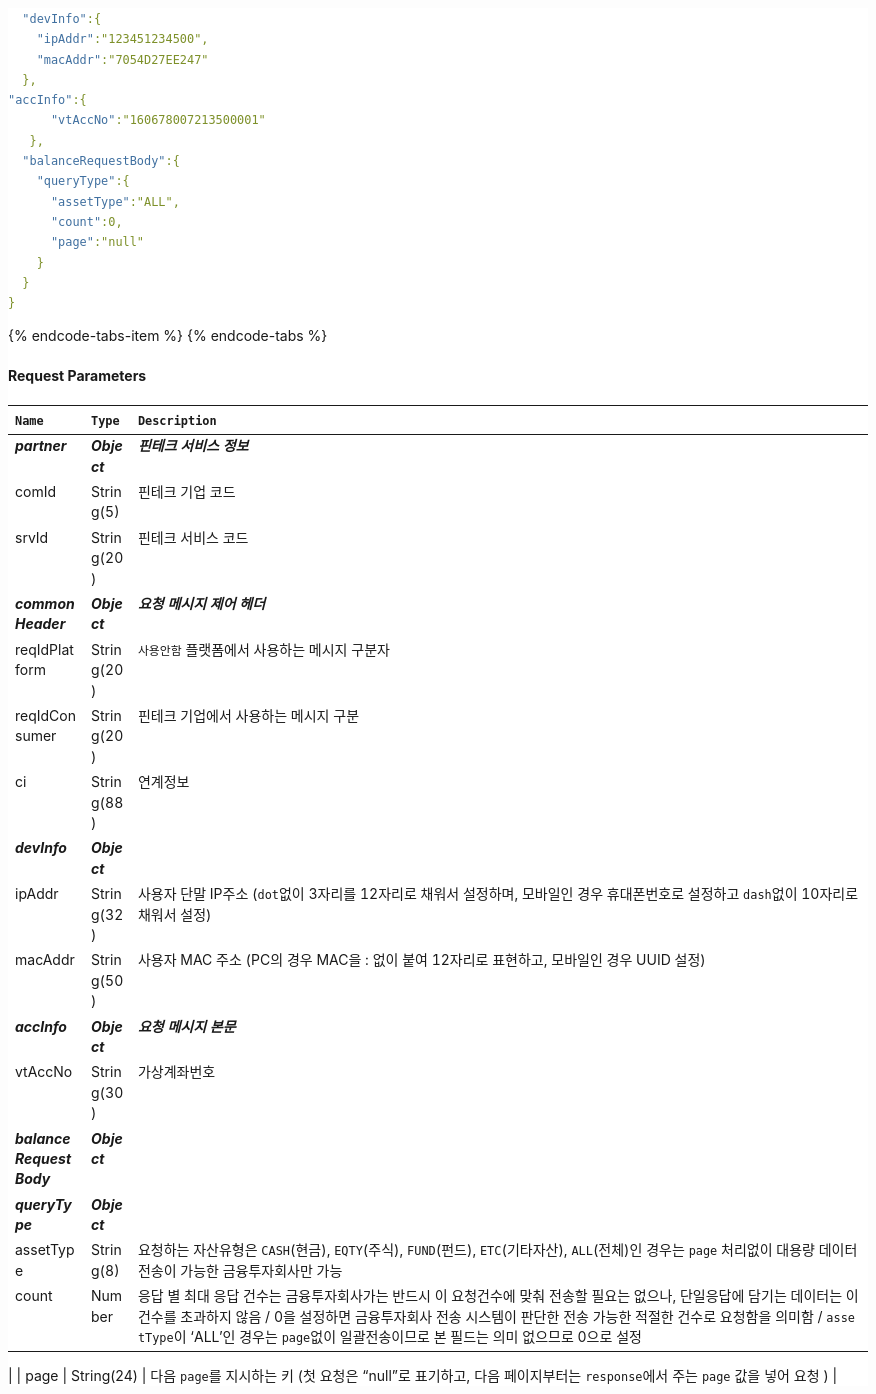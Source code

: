 ```yaml
  "devInfo":{ 
    "ipAddr":"123451234500",
    "macAddr":"7054D27EE247"
  },
"accInfo":{ 
      "vtAccNo":"160678007213500001"
   },
  "balanceRequestBody":{ 
    "queryType":{ 
      "assetType":"ALL",
      "count":0,
      "page":"null"
    }
  }
}
```
{% endcode-tabs-item %}
{% endcode-tabs %}

#### **Request Parameters**

| **`Name`** | **`Type`** | **`Description`** |
| :--- | :--- | :--- |
| _**partner**_ | _**Object**_  | _**핀테크 서비스 정보**_ |
| comId | String\(5\) | 핀테크 기업 코드 |
| srvId | String\(20\) | 핀테크 서비스 코드 |
| _**commonHeader**_ | _**Object**_ | _**요청 메시지 제어 헤더**_ |
| reqIdPlatform | String\(20\) | `사용안함` 플랫폼에서 사용하는 메시지 구분자 |
| reqIdConsumer | String\(20\) | 핀테크 기업에서 사용하는 메시지 구분 |
| ci | String\(88\) | 연계정보 |
| _**devInfo**_ | _**Object**_ |  |
| ipAddr | String\(32\) | 사용자 단말 IP주소 \(`dot`없이 3자리를 12자리로 채워서 설정하며, 모바일인 경우 휴대폰번호로 설정하고 `dash`없이 10자리로 채워서 설정\) |
| macAddr | String\(50\) | 사용자 MAC 주소 \(PC의 경우 MAC을 : 없이 붙여 12자리로 표현하고, 모바일인 경우 UUID 설정\) |
| _**accInfo**_ | _**Object**_  | _**요청 메시지 본문**_ |
| vtAccNo | String\(30\) | 가상계좌번호 |
| _**balanceRequestBody**_ | _**Object**_ |  |
| _**queryType**_ | _**Object**_ |  |
| assetType | String\(8\) | 요청하는 자산유형은 `CASH`\(현금\), `EQTY`\(주식\), `FUND`\(펀드\), `ETC`\(기타자산\), `ALL`\(전체\)인 경우는 `page` 처리없이 대용량 데이터 전송이 가능한 금융투자회사만 가능 |
| count | Number | 응답 별 최대 응답 건수는 금융투자회사가는 반드시 이 요청건수에 맞춰 전송할 필요는 없으나, 단일응답에 담기는 데이터는 이 건수를 초과하지 않음 / 0을 설정하면 금융투자회사 전송 시스템이 판단한 전송 가능한 적절한 건수로 요청함을 의미함 / `assetType`이 ‘ALL’인 경우는 `page`없이 일괄전송이므로 본 필드는 의미 없으므로 0으로 설정
 |
| page | String\(24\) | 다음 `page`를 지시하는 키 \(첫 요청은 “null”로 표기하고, 다음 페이지부터는 `response`에서 주는 `page` 값을 넣어 요청
\) |
